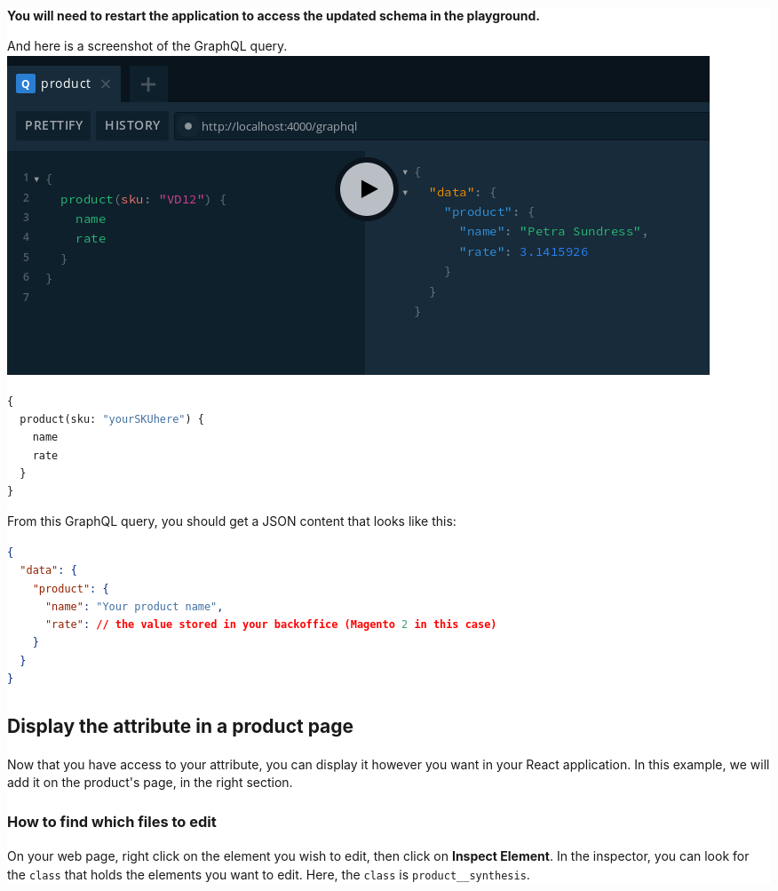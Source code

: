 **You will need to restart the application to access the updated schema in the playground.**

And here is a screenshot of the GraphQL query.
![GraphQL query screenshot to show how to request the rate of a product](./assets/graphiql-rate-screenshot.png)

```graphql
{
  product(sku: "yourSKUhere") {
    name
    rate
  }
}
```

From this GraphQL query, you should get a JSON content that looks like this:

```json
{
  "data": {
    "product": {
      "name": "Your product name",
      "rate": // the value stored in your backoffice (Magento 2 in this case)
    }
  }
}
```

## Display the attribute in a product page

Now that you have access to your attribute, you can display it however you want in your React application. In this example, we will add it on the product's page, in the right section.

### How to find which files to edit

On your web page, right click on the element you wish to edit, then click on **Inspect Element**. In the inspector, you can look for the `class` that holds the elements you want to edit. Here, the `class` is `product__synthesis`.
